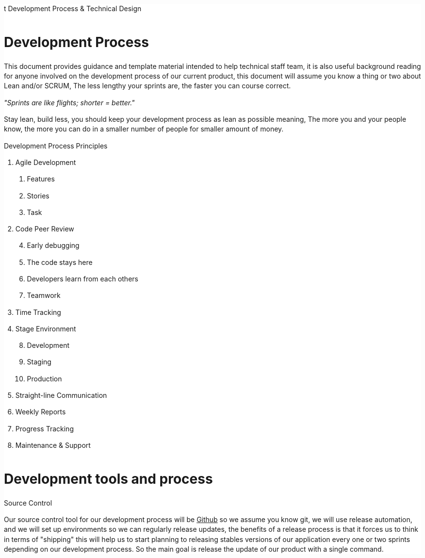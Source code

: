 
t Development Process & Technical Design

# Development Process 

This document provides guidance and template material intended to help technical staff team, it is also useful background reading for anyone involved on the development process of our current product, this document will assume you know a thing or two about Lean and/or SCRUM, The less lengthy your sprints are, the faster you can course correct.

*"Sprints are like flights; shorter = better."*

Stay lean, build less, you should keep your development process as lean as possible meaning, The more you and your people know, the more you can do in a smaller number of people for smaller amount of money.

Development Process Principles

1. Agile Development

    1. Features

    2. Stories

    3. Task

2. Code Peer Review

    4. Early debugging

    5. The code stays here

    6. Developers learn from each others

    7. Teamwork

3. Time Tracking

4. Stage Environment

    8. Development 

    9. Staging 

    10. Production

5. Straight-line Communication

6. Weekly Reports

7. Progress Tracking

8. Maintenance & Support

# Development tools and process

Source Control

Our source control tool for our development process will be [Github](https://github.com/) so we assume you know git, we will use release automation, and we will set up environments so we can regularly release updates, the benefits of a release process is that it forces us to think in terms of "shipping" this will help us to start planning to releasing stables versions of our application every one or two sprints depending on our development process. So the main goal is release the update of our product  with a single command.
